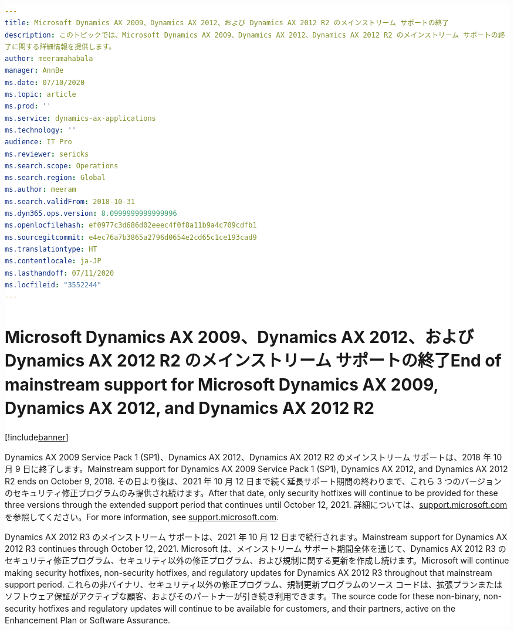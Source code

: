 ```yaml
---
title: Microsoft Dynamics AX 2009、Dynamics AX 2012、および Dynamics AX 2012 R2 のメインストリーム サポートの終了
description: このトピックでは、Microsoft Dynamics AX 2009、Dynamics AX 2012、Dynamics AX 2012 R2 のメインストリーム サポートの終了に関する詳細情報を提供します。
author: meeramahabala
manager: AnnBe
ms.date: 07/10/2020
ms.topic: article
ms.prod: ''
ms.service: dynamics-ax-applications
ms.technology: ''
audience: IT Pro
ms.reviewer: sericks
ms.search.scope: Operations
ms.search.region: Global
ms.author: meeram
ms.search.validFrom: 2018-10-31
ms.dyn365.ops.version: 8.0999999999999996
ms.openlocfilehash: ef0977c3d686d02eeec4f0f8a11b9a4c709cdfb1
ms.sourcegitcommit: e4ec76a7b3865a2796d0654e2cd65c1ce193cad9
ms.translationtype: HT
ms.contentlocale: ja-JP
ms.lasthandoff: 07/11/2020
ms.locfileid: "3552244"
---
```

# <a name="end-of-mainstream-support-for-microsoft-dynamics-ax-2009-dynamics-ax-2012-and-dynamics-ax-2012-r2"></a><span data-ttu-id="6505e-103">Microsoft Dynamics AX 2009、Dynamics AX 2012、および Dynamics AX 2012 R2 のメインストリーム サポートの終了</span><span class="sxs-lookup"><span data-stu-id="6505e-103">End of mainstream support for Microsoft Dynamics AX 2009, Dynamics AX 2012, and Dynamics AX 2012 R2</span></span>

[!include[banner](../includes/banner.md)]

<span data-ttu-id="6505e-104">Dynamics AX 2009 Service Pack 1 (SP1)、Dynamics AX 2012、Dynamics AX 2012 R2 のメインストリーム サポートは、2018 年 10 月 9 日に終了します。</span><span class="sxs-lookup"><span data-stu-id="6505e-104">Mainstream support for Dynamics AX 2009 Service Pack 1 (SP1), Dynamics AX 2012, and Dynamics AX 2012 R2 ends on October 9, 2018.</span></span> <span data-ttu-id="6505e-105">その日より後は、2021 年 10 月 12 日まで続く延長サポート期間の終わりまで、これら 3 つのバージョンのセキュリティ修正プログラムのみ提供され続けます。</span><span class="sxs-lookup"><span data-stu-id="6505e-105">After that date, only security hotfixes will continue to be provided for these three versions through the extended support period that continues until October 12, 2021.</span></span> <span data-ttu-id="6505e-106">詳細については、[support.microsoft.com](https://support.microsoft.com/lifecycle/search?alpha=Dynamics%20AX) を参照してください。</span><span class="sxs-lookup"><span data-stu-id="6505e-106">For more information, see [support.microsoft.com](https://support.microsoft.com/lifecycle/search?alpha=Dynamics%20AX).</span></span>

<span data-ttu-id="6505e-107">Dynamics AX 2012 R3 のメインストリーム サポートは、2021 年 10 月 12 日まで続行されます。</span><span class="sxs-lookup"><span data-stu-id="6505e-107">Mainstream support for Dynamics AX 2012 R3 continues through October 12, 2021.</span></span> <span data-ttu-id="6505e-108">Microsoft は、メインストリーム サポート期間全体を通じて、Dynamics AX 2012 R3 のセキュリティ修正プログラム、セキュリティ以外の修正プログラム、および規制に関する更新を作成し続けます。</span><span class="sxs-lookup"><span data-stu-id="6505e-108">Microsoft will continue making security hotfixes, non-security hotfixes, and regulatory updates for Dynamics AX 2012 R3 throughout that mainstream support period.</span></span> <span data-ttu-id="6505e-109">これらの非バイナリ、セキュリティ以外の修正プログラム、規制更新プログラムのソース コードは、拡張プランまたはソフトウェア保証がアクティブな顧客、およびそのパートナーが引き続き利用できます。</span><span class="sxs-lookup"><span data-stu-id="6505e-109">The source code for these non-binary, non-security hotfixes and regulatory updates will continue to be available for customers, and their partners, active on the Enhancement Plan or Software Assurance.</span></span>
